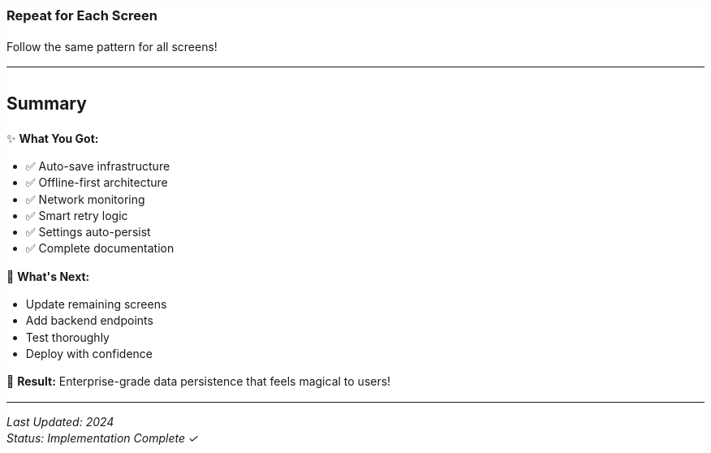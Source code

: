 ### Repeat for Each Screen
Follow the same pattern for all screens!

---

## Summary

✨ **What You Got:**
- ✅ Auto-save infrastructure
- ✅ Offline-first architecture
- ✅ Network monitoring
- ✅ Smart retry logic
- ✅ Settings auto-persist
- ✅ Complete documentation

🎯 **What's Next:**
- Update remaining screens
- Add backend endpoints
- Test thoroughly
- Deploy with confidence

🚀 **Result:**
Enterprise-grade data persistence that feels magical to users!

---

*Last Updated: 2024*  
*Status: Implementation Complete ✓*